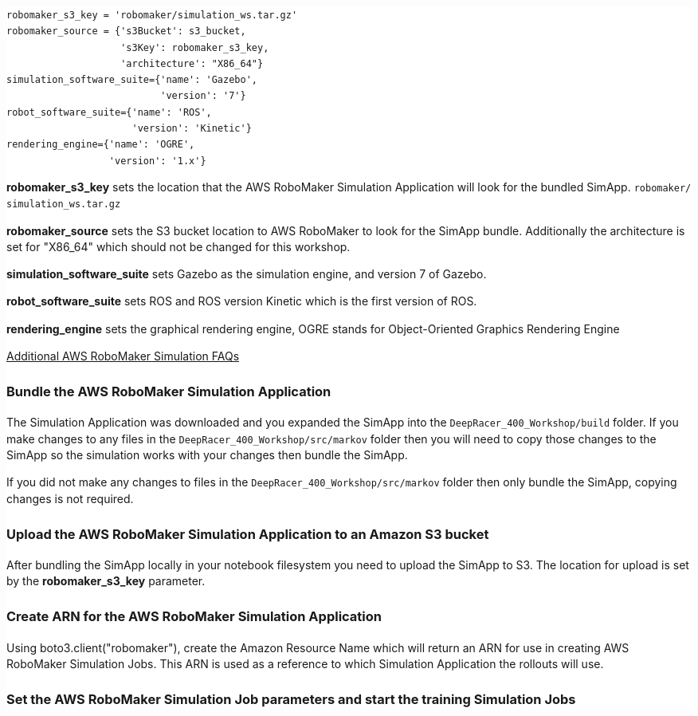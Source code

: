```
robomaker_s3_key = 'robomaker/simulation_ws.tar.gz'
robomaker_source = {'s3Bucket': s3_bucket,
                    's3Key': robomaker_s3_key,
                    'architecture': "X86_64"}
simulation_software_suite={'name': 'Gazebo',
                           'version': '7'}
robot_software_suite={'name': 'ROS',
                      'version': 'Kinetic'}
rendering_engine={'name': 'OGRE',
                  'version': '1.x'}

```
**robomaker_s3_key** sets the location that the AWS RoboMaker Simulation Application will look for the bundled SimApp. `robomaker/simulation_ws.tar.gz`

**robomaker_source** sets the S3 bucket location to AWS RoboMaker to look for the SimApp bundle.
Additionally the architecture is set for "X86_64" which should not be changed for this workshop.

**simulation_software_suite** sets Gazebo as the simulation engine, and version 7 of Gazebo.

**robot_software_suite** sets ROS and ROS version Kinetic which is the first version of ROS.

**rendering_engine** sets the graphical rendering engine, OGRE stands for Object-Oriented Graphics Rendering Engine

[Additional AWS RoboMaker Simulation FAQs](https://aws.amazon.com/robomaker/faqs/#Simulation)


### Bundle the AWS RoboMaker Simulation Application

The Simulation Application was downloaded and you expanded the SimApp into the `DeepRacer_400_Workshop/build` folder.
If you make changes to any files in the `DeepRacer_400_Workshop/src/markov` folder then you will need to copy those changes to the SimApp so the simulation works with your changes then bundle the SimApp.

If you did not make any changes to files in the `DeepRacer_400_Workshop/src/markov` folder then only bundle the SimApp, copying changes is not required.

### Upload the AWS RoboMaker Simulation Application to an Amazon S3 bucket

After bundling the SimApp locally in your notebook filesystem you need to upload the SimApp to S3.
The location for upload is set by the **robomaker_s3_key** parameter.


### Create ARN for the AWS RoboMaker Simulation Application

Using boto3.client("robomaker"), create the Amazon Resource Name which will return an ARN for use in creating AWS RoboMaker Simulation Jobs.
This ARN is used as a reference to which Simulation Application the rollouts will use. 

### Set the AWS RoboMaker Simulation Job parameters and start the training Simulation Jobs
